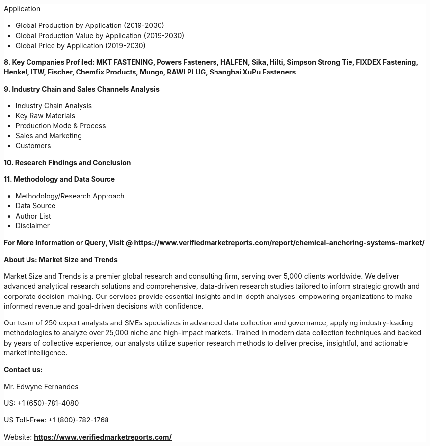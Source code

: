 Application</strong></p><ul><li>Global Production by Application (2019-2030)</li><li>Global Production Value by Application (2019-2030)</li><li>Global Price by Application (2019-2030)</li></ul><p><strong>8. Key Companies Profiled: MKT FASTENING, Powers Fasteners, HALFEN, Sika, Hilti, Simpson Strong Tie, FIXDEX Fastening, Henkel, ITW, Fischer, Chemfix Products, Mungo, RAWLPLUG, Shanghai XuPu Fasteners</strong></p><p><strong>9. Industry Chain and Sales Channels Analysis</strong></p><ul><li>Industry Chain Analysis</li><li>Key Raw Materials</li><li>Production Mode &amp; Process</li><li>Sales and Marketing</li><li>Customers</li></ul><p><strong>10. Research Findings and Conclusion</strong></p><p><strong>11. Methodology and Data Source</strong></p><ul><li>Methodology/Research Approach</li><li>Data Source</li><li>Author List</li><li>Disclaimer</li></ul></p><p><strong>For More Information or Query, Visit @ <a href="https://www.verifiedmarketreports.com/report/chemical-anchoring-systems-market/">https://www.verifiedmarketreports.com/report/chemical-anchoring-systems-market/</a></strong></p><p><strong>About Us: Market Size and Trends</strong></p><p>Market Size and Trends is a premier global research and consulting firm, serving over 5,000 clients worldwide. We deliver advanced analytical research solutions and comprehensive, data-driven research studies tailored to inform strategic growth and corporate decision-making. Our services provide essential insights and in-depth analyses, empowering organizations to make informed revenue and goal-driven decisions with confidence.</p><p>Our team of 250 expert analysts and SMEs specializes in advanced data collection and governance, applying industry-leading methodologies to analyze over 25,000 niche and high-impact markets. Trained in modern data collection techniques and backed by years of collective experience, our analysts utilize superior research methods to deliver precise, insightful, and actionable market intelligence.</p><p><strong>Contact us:</strong></p><p>Mr. Edwyne Fernandes</p><p>US: +1 (650)-781-4080</p><p>US Toll-Free: +1 (800)-782-1768</p><p>Website: <strong><a href="https://www.verifiedmarketreports.com/">https://www.verifiedmarketreports.com/</a></strong></p>
